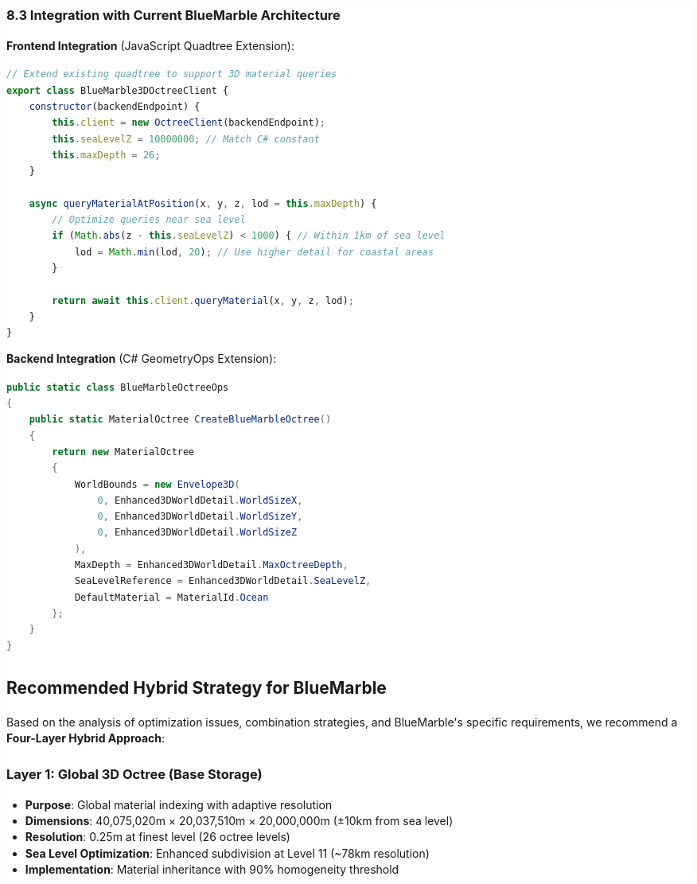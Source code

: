 
### 8.3 Integration with Current BlueMarble Architecture

**Frontend Integration** (JavaScript Quadtree Extension):
```javascript
// Extend existing quadtree to support 3D material queries
export class BlueMarble3DOctreeClient {
    constructor(backendEndpoint) {
        this.client = new OctreeClient(backendEndpoint);
        this.seaLevelZ = 10000000; // Match C# constant
        this.maxDepth = 26;
    }
    
    async queryMaterialAtPosition(x, y, z, lod = this.maxDepth) {
        // Optimize queries near sea level
        if (Math.abs(z - this.seaLevelZ) < 1000) { // Within 1km of sea level
            lod = Math.min(lod, 20); // Use higher detail for coastal areas
        }
        
        return await this.client.queryMaterial(x, y, z, lod);
    }
}
```

**Backend Integration** (C# GeometryOps Extension):
```csharp
public static class BlueMarbleOctreeOps
{
    public static MaterialOctree CreateBlueMarbleOctree()
    {
        return new MaterialOctree
        {
            WorldBounds = new Envelope3D(
                0, Enhanced3DWorldDetail.WorldSizeX,
                0, Enhanced3DWorldDetail.WorldSizeY, 
                0, Enhanced3DWorldDetail.WorldSizeZ
            ),
            MaxDepth = Enhanced3DWorldDetail.MaxOctreeDepth,
            SeaLevelReference = Enhanced3DWorldDetail.SeaLevelZ,
            DefaultMaterial = MaterialId.Ocean
        };
    }
}
```

## Recommended Hybrid Strategy for BlueMarble

Based on the analysis of optimization issues, combination strategies, and BlueMarble's specific requirements, we recommend a **Four-Layer Hybrid Approach**:

### Layer 1: Global 3D Octree (Base Storage)
- **Purpose**: Global material indexing with adaptive resolution
- **Dimensions**: 40,075,020m × 20,037,510m × 20,000,000m (±10km from sea level)
- **Resolution**: 0.25m at finest level (26 octree levels)
- **Sea Level Optimization**: Enhanced subdivision at Level 11 (~78km resolution)
- **Implementation**: Material inheritance with 90% homogeneity threshold
